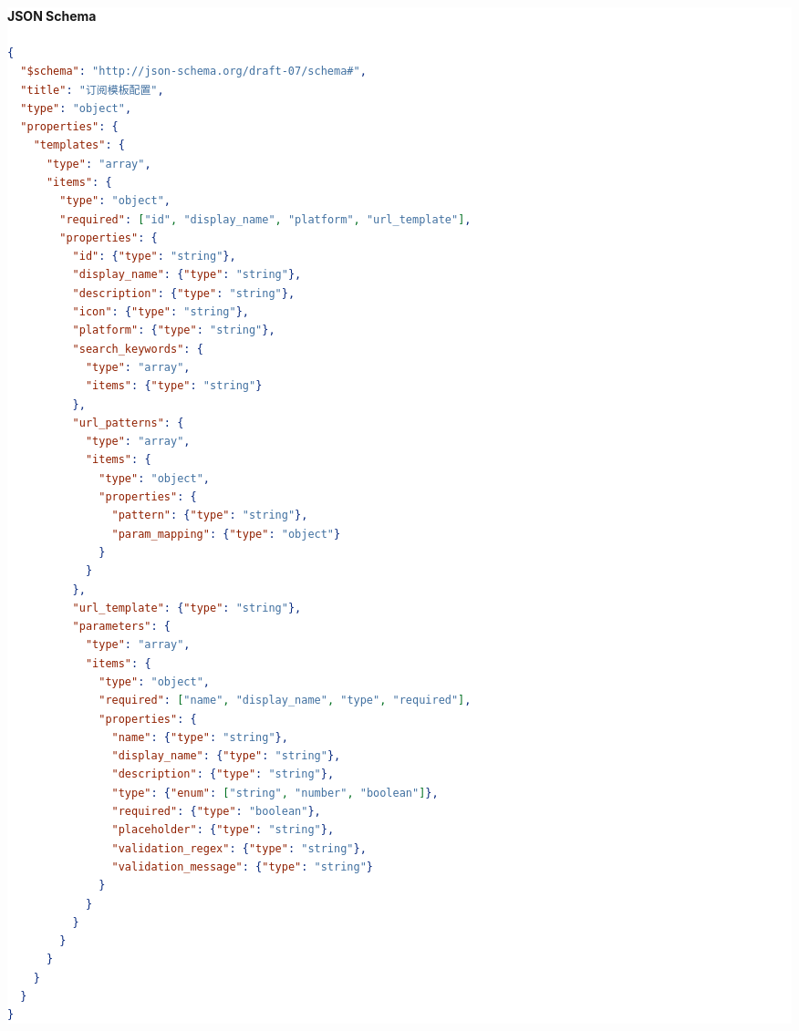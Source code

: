 #### JSON Schema
```json
{
  "$schema": "http://json-schema.org/draft-07/schema#",
  "title": "订阅模板配置",
  "type": "object",
  "properties": {
    "templates": {
      "type": "array",
      "items": {
        "type": "object",
        "required": ["id", "display_name", "platform", "url_template"],
        "properties": {
          "id": {"type": "string"},
          "display_name": {"type": "string"},
          "description": {"type": "string"},
          "icon": {"type": "string"},
          "platform": {"type": "string"},
          "search_keywords": {
            "type": "array",
            "items": {"type": "string"}
          },
          "url_patterns": {
            "type": "array",
            "items": {
              "type": "object",
              "properties": {
                "pattern": {"type": "string"},
                "param_mapping": {"type": "object"}
              }
            }
          },
          "url_template": {"type": "string"},
          "parameters": {
            "type": "array",
            "items": {
              "type": "object",
              "required": ["name", "display_name", "type", "required"],
              "properties": {
                "name": {"type": "string"},
                "display_name": {"type": "string"}, 
                "description": {"type": "string"},
                "type": {"enum": ["string", "number", "boolean"]},
                "required": {"type": "boolean"},
                "placeholder": {"type": "string"},
                "validation_regex": {"type": "string"},
                "validation_message": {"type": "string"}
              }
            }
          }
        }
      }
    }
  }
}
```
